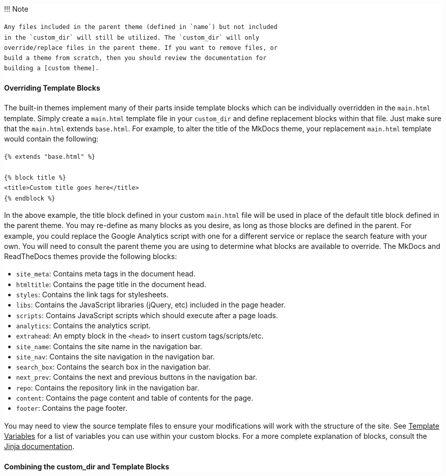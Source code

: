 !!! Note

    Any files included in the parent theme (defined in `name`) but not included
    in the `custom_dir` will still be utilized. The `custom_dir` will only
    override/replace files in the parent theme. If you want to remove files, or
    build a theme from scratch, then you should review the documentation for
    building a [custom theme].

#### Overriding Template Blocks

The built-in themes implement many of their parts inside template blocks which
can be individually overridden in the `main.html` template. Simply create a
`main.html` template file in your `custom_dir` and define replacement blocks
within that file. Just make sure that the `main.html` extends `base.html`. For
example, to alter the title of the MkDocs theme, your replacement `main.html`
template would contain the following:

```django
{% extends "base.html" %}

{% block title %}
<title>Custom title goes here</title>
{% endblock %}
```

In the above example, the title block defined in your custom `main.html` file
will be used in place of the default title block defined in the parent theme.
You may re-define as many blocks as you desire, as long as those blocks are
defined in the parent. For example, you could replace the Google Analytics
script with one for a different service or replace the search feature with your
own. You will need to consult the parent theme you are using to determine what
blocks are available to override. The MkDocs and ReadTheDocs themes provide the
following blocks:

* `site_meta`: Contains meta tags in the document head.
* `htmltitle`: Contains the page title in the document head.
* `styles`: Contains the link tags for stylesheets.
* `libs`: Contains the JavaScript libraries (jQuery, etc) included in the page header.
* `scripts`: Contains JavaScript scripts which should execute after a page loads.
* `analytics`: Contains the analytics script.
* `extrahead`: An empty block in the `<head>` to insert custom tags/scripts/etc.
* `site_name`: Contains the site name in the navigation bar.
* `site_nav`: Contains the site navigation in the navigation bar.
* `search_box`: Contains the search box in the navigation bar.
* `next_prev`: Contains the next and previous buttons in the navigation bar.
* `repo`: Contains the repository link in the navigation bar.
* `content`: Contains the page content and table of contents for the page.
* `footer`: Contains the page footer.

You may need to view the source template files to ensure your modifications will
work with the structure of the site. See [Template Variables] for a list of
variables you can use within your custom blocks. For a more complete
explanation of blocks, consult the [Jinja documentation].

#### Combining the custom_dir and Template Blocks


[styles]: https://highlightjs.org/static/demo/
[browse source]: https://github.com/mkdocs/mkdocs/tree/master/mkdocs/themes/mkdocs
[built-in themes]: #built-in-themes
[Bootstrap]: http://getbootstrap.com/
[theme configuration options]: ./configuration.md#theme
[Read the Docs]: https://readthedocs.org/
[community wiki]: https://github.com/mkdocs/mkdocs/wiki/MkDocs-Themes
[custom theme]: ./custom-themes.md
[customize]: #customizing-a-theme
[docs_dir]: #using-the-docs_dir
[documentation directory]: ./configuration.md#docs_dir
[extra_css]: ./configuration.md#extra_css
[extra_javascript]: ./configuration.md#extra_javascript
[Jinja documentation]: http://jinja.pocoo.org/docs/dev/templates/#template-inheritance
[mkdocs]: #mkdocs
[ReadTheDocs]: ./deploying-your-docs.md#readthedocs
[Template Variables]: ./custom-themes.md#template-variables
[custom_dir]: ./configuration.md#custom_dir
[name]: ./configuration.md#name
[third party themes]: #third-party-themes
[super block]: http://jinja.pocoo.org/docs/dev/templates/#super-blocks
[base_url]: ./custom-themes.md#base_url
[highlight.js]: https://highlightjs.org/
